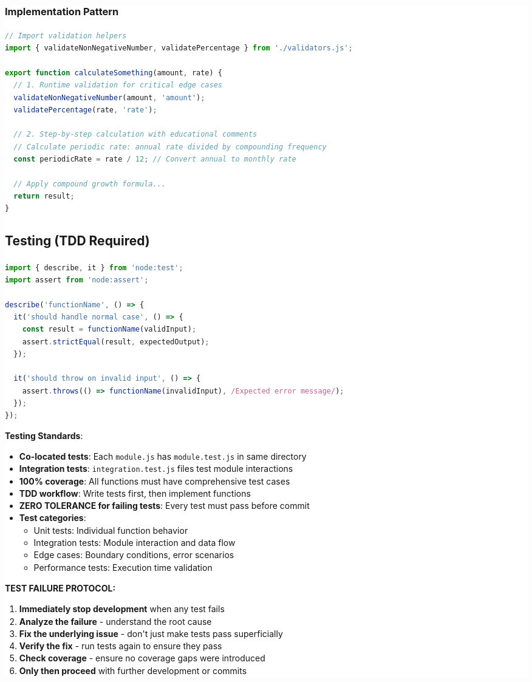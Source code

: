 ### Implementation Pattern
```javascript
// Import validation helpers
import { validateNonNegativeNumber, validatePercentage } from './validators.js';

export function calculateSomething(amount, rate) {
  // 1. Runtime validation for critical edge cases
  validateNonNegativeNumber(amount, 'amount');
  validatePercentage(rate, 'rate');
  
  // 2. Step-by-step calculation with educational comments
  // Calculate periodic rate: annual rate divided by compounding frequency
  const periodicRate = rate / 12; // Convert annual to monthly rate
  
  // Apply compound growth formula...
  return result;
}
```

## Testing (TDD Required)
```javascript
import { describe, it } from 'node:test';
import assert from 'node:assert';

describe('functionName', () => {
  it('should handle normal case', () => {
    const result = functionName(validInput);
    assert.strictEqual(result, expectedOutput);
  });
  
  it('should throw on invalid input', () => {
    assert.throws(() => functionName(invalidInput), /Expected error message/);
  });
});
```

**Testing Standards**:
- **Co-located tests**: Each `module.js` has `module.test.js` in same directory
- **Integration tests**: `integration.test.js` files test module interactions
- **100% coverage**: All functions must have comprehensive test cases
- **TDD workflow**: Write tests first, then implement functions
- **ZERO TOLERANCE for failing tests**: Every test must pass before commit
- **Test categories**:
  - Unit tests: Individual function behavior
  - Integration tests: Module interaction and data flow
  - Edge cases: Boundary conditions, error scenarios
  - Performance tests: Execution time validation

**TEST FAILURE PROTOCOL:**
1. **Immediately stop development** when any test fails
2. **Analyze the failure** - understand the root cause
3. **Fix the underlying issue** - don't just make tests pass superficially
4. **Verify the fix** - run tests again to ensure they pass
5. **Check coverage** - ensure no coverage gaps were introduced
6. **Only then proceed** with further development or commits

